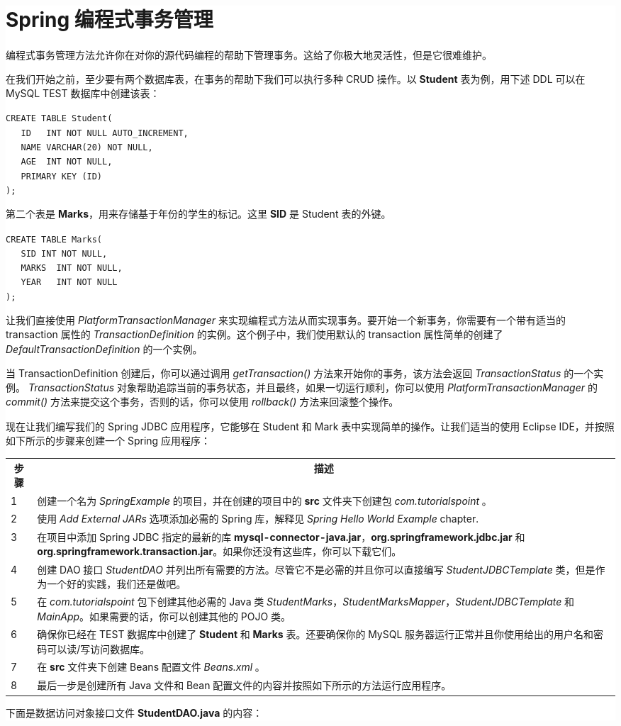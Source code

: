 # Spring 编程式事务管理

编程式事务管理方法允许你在对你的源代码编程的帮助下管理事务。这给了你极大地灵活性，但是它很难维护。

在我们开始之前，至少要有两个数据库表，在事务的帮助下我们可以执行多种 CRUD 操作。以 **Student** 表为例，用下述 DDL 可以在 MySQL TEST 数据库中创建该表：

``` 
CREATE TABLE Student(
   ID   INT NOT NULL AUTO_INCREMENT,
   NAME VARCHAR(20) NOT NULL,
   AGE  INT NOT NULL,
   PRIMARY KEY (ID)
);
```

第二个表是 **Marks**，用来存储基于年份的学生的标记。这里 **SID** 是 Student 表的外键。

``` 
CREATE TABLE Marks(
   SID INT NOT NULL,
   MARKS  INT NOT NULL,
   YEAR   INT NOT NULL
);
```

让我们直接使用 *PlatformTransactionManager* 来实现编程式方法从而实现事务。要开始一个新事务，你需要有一个带有适当的 transaction 属性的 *TransactionDefinition* 的实例。这个例子中，我们使用默认的 transaction 属性简单的创建了 *DefaultTransactionDefinition* 的一个实例。

当 TransactionDefinition 创建后，你可以通过调用 *getTransaction()* 方法来开始你的事务，该方法会返回 *TransactionStatus* 的一个实例。 *TransactionStatus* 对象帮助追踪当前的事务状态，并且最终，如果一切运行顺利，你可以使用 *PlatformTransactionManager* 的 *commit()* 方法来提交这个事务，否则的话，你可以使用 *rollback()* 方法来回滚整个操作。

现在让我们编写我们的 Spring JDBC 应用程序，它能够在 Student 和 Mark 表中实现简单的操作。让我们适当的使用 Eclipse IDE，并按照如下所示的步骤来创建一个 Spring 应用程序：

<table class="table table-bordered">
<tr><th class="fivepct">步骤</th><th>描述</th></tr>
<tr><td>1</td><td>创建一个名为 <i>SpringExample</i> 的项目，并在创建的项目中的 <b>src</b> 文件夹下创建包 <i>com.tutorialspoint</i> 。</td></tr>
<tr><td>2</td><td>使用 <i>Add External JARs</i> 选项添加必需的 Spring 库，解释见 <i>Spring Hello World Example</i> chapter.</td></tr>
<tr><td>3</td><td>在项目中添加 Spring JDBC 指定的最新的库 <b>mysql-connector-java.jar</b>，<b>org.springframework.jdbc.jar</b> 和 <b>org.springframework.transaction.jar</b>。如果你还没有这些库，你可以下载它们。 </td></tr>
<tr><td>4</td><td>创建 DAO 接口 <i>StudentDAO</i> 并列出所有需要的方法。尽管它不是必需的并且你可以直接编写 <i>StudentJDBCTemplate</i> 类，但是作为一个好的实践，我们还是做吧。</td></tr>
<tr><td>5</td><td>在 <i>com.tutorialspoint</i> 包下创建其他必需的 Java 类 <i>StudentMarks</i>，<i>StudentMarksMapper</i>，<i>StudentJDBCTemplate</i> 和 <i>MainApp</i>。如果需要的话，你可以创建其他的 POJO 类。</td></tr>
<tr><td>6</td><td>确保你已经在 TEST 数据库中创建了 <b>Student</b> 和 <b>Marks</b> 表。还要确保你的 MySQL 服务器运行正常并且你使用给出的用户名和密码可以读/写访问数据库。</td></tr>
<tr><td>7</td><td>在 <b>src</b> 文件夹下创建 Beans 配置文件 <i>Beans.xml</i> 。</td></tr>
<tr><td>8</td><td>最后一步是创建所有 Java 文件和 Bean 配置文件的内容并按照如下所示的方法运行应用程序。</td></tr>
</table>

下面是数据访问对象接口文件 **StudentDAO.java** 的内容：
